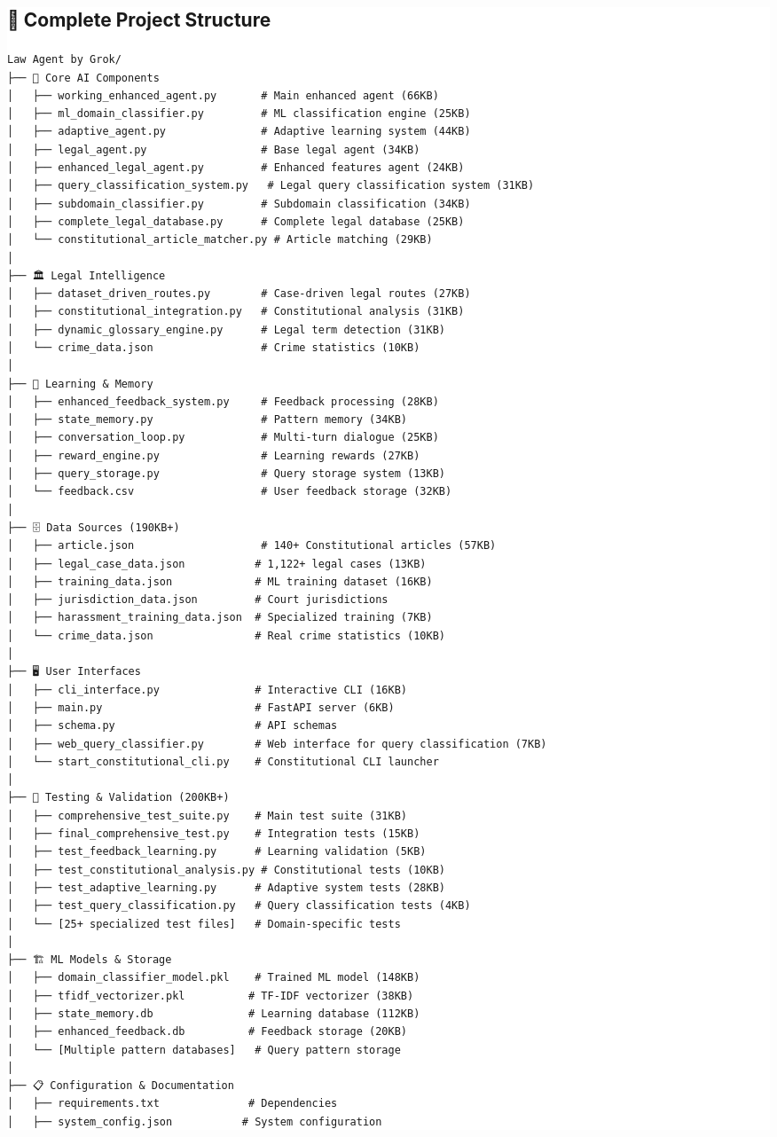 ## 📁 **Complete Project Structure**

```
Law Agent by Grok/
├── 🧠 Core AI Components
│   ├── working_enhanced_agent.py       # Main enhanced agent (66KB)
│   ├── ml_domain_classifier.py         # ML classification engine (25KB)
│   ├── adaptive_agent.py               # Adaptive learning system (44KB)
│   ├── legal_agent.py                  # Base legal agent (34KB)
│   ├── enhanced_legal_agent.py         # Enhanced features agent (24KB)
│   ├── query_classification_system.py   # Legal query classification system (31KB)
│   ├── subdomain_classifier.py         # Subdomain classification (34KB)
│   ├── complete_legal_database.py      # Complete legal database (25KB)
│   └── constitutional_article_matcher.py # Article matching (29KB)
│
├── 🏛️ Legal Intelligence
│   ├── dataset_driven_routes.py        # Case-driven legal routes (27KB)
│   ├── constitutional_integration.py   # Constitutional analysis (31KB)
│   ├── dynamic_glossary_engine.py      # Legal term detection (31KB)
│   └── crime_data.json                 # Crime statistics (10KB)
│
├── 🧠 Learning & Memory
│   ├── enhanced_feedback_system.py     # Feedback processing (28KB)
│   ├── state_memory.py                 # Pattern memory (34KB)
│   ├── conversation_loop.py            # Multi-turn dialogue (25KB)
│   ├── reward_engine.py                # Learning rewards (27KB)
│   ├── query_storage.py                # Query storage system (13KB)
│   └── feedback.csv                    # User feedback storage (32KB)
│
├── 🗄️ Data Sources (190KB+)
│   ├── article.json                    # 140+ Constitutional articles (57KB)
│   ├── legal_case_data.json           # 1,122+ legal cases (13KB)
│   ├── training_data.json             # ML training dataset (16KB)
│   ├── jurisdiction_data.json         # Court jurisdictions
│   ├── harassment_training_data.json  # Specialized training (7KB)
│   └── crime_data.json                # Real crime statistics (10KB)
│
├── 🖥️ User Interfaces
│   ├── cli_interface.py               # Interactive CLI (16KB)
│   ├── main.py                        # FastAPI server (6KB)
│   ├── schema.py                      # API schemas
│   ├── web_query_classifier.py        # Web interface for query classification (7KB)
│   └── start_constitutional_cli.py    # Constitutional CLI launcher
│
├── 🧪 Testing & Validation (200KB+)
│   ├── comprehensive_test_suite.py    # Main test suite (31KB)
│   ├── final_comprehensive_test.py    # Integration tests (15KB)
│   ├── test_feedback_learning.py      # Learning validation (5KB)
│   ├── test_constitutional_analysis.py # Constitutional tests (10KB)
│   ├── test_adaptive_learning.py      # Adaptive system tests (28KB)
│   ├── test_query_classification.py   # Query classification tests (4KB)
│   └── [25+ specialized test files]   # Domain-specific tests
│
├── 🏗️ ML Models & Storage
│   ├── domain_classifier_model.pkl    # Trained ML model (148KB)
│   ├── tfidf_vectorizer.pkl          # TF-IDF vectorizer (38KB)
│   ├── state_memory.db               # Learning database (112KB)
│   ├── enhanced_feedback.db          # Feedback storage (20KB)
│   └── [Multiple pattern databases]   # Query pattern storage
│
├── 📋 Configuration & Documentation
│   ├── requirements.txt              # Dependencies
│   ├── system_config.json           # System configuration
```